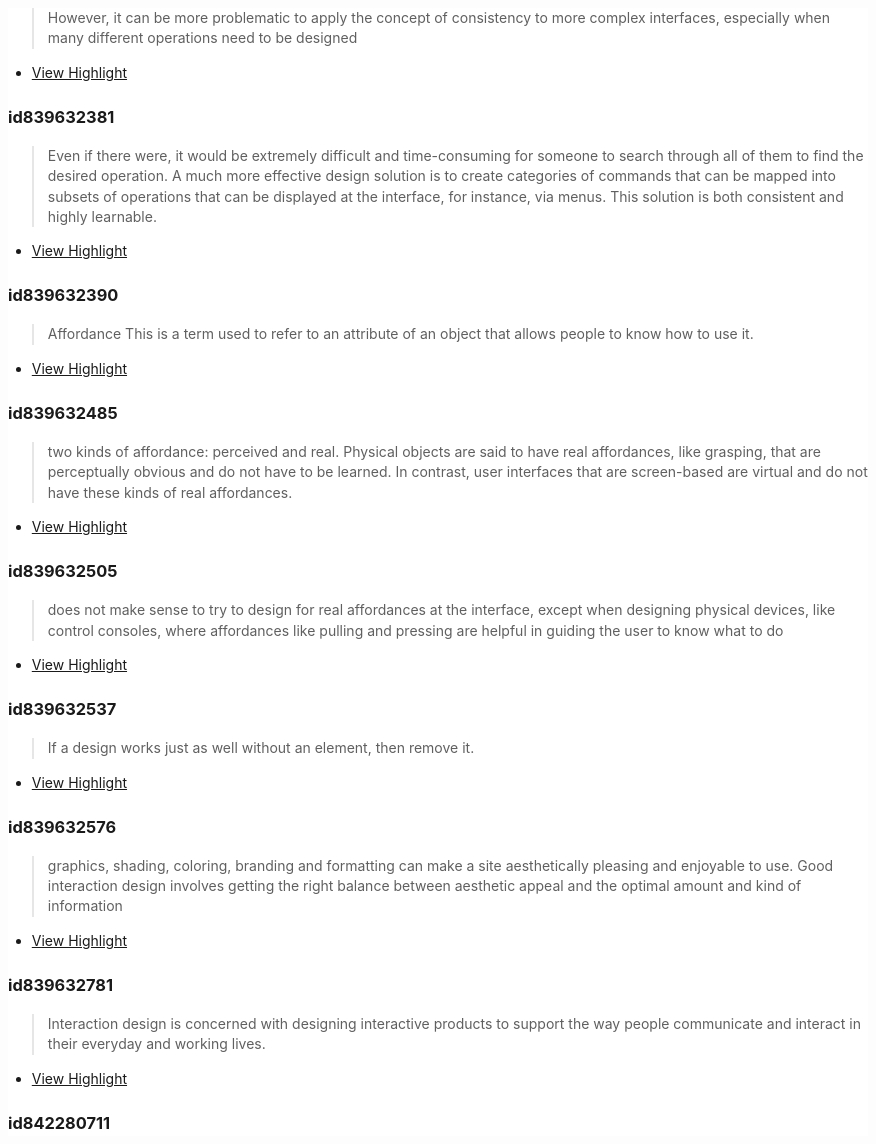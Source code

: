 > However, it can be more problematic to apply the concept of consistency to more complex interfaces, especially when many different operations need to be designed

 * [View Highlight](https://read.readwise.io/read/01jhnh2wje41h20bc5kwyfa2d6)
### id839632381

> Even if there were, it would be extremely difficult and time-consuming for someone to search through all of them to find the desired operation. A much more effective design solution is to create categories of commands that can be mapped into subsets of operations that can be displayed at the interface, for instance, via menus. This solution is both consistent and highly learnable.

 * [View Highlight](https://read.readwise.io/read/01jhnh3mzrth5sf667keqmy669)
### id839632390

> Affordance This is a term used to refer to an attribute of an object that allows people to know how to use it.

 * [View Highlight](https://read.readwise.io/read/01jhnh3v64zb6avsjhvb5hwe6t)
### id839632485

> two kinds of affordance: perceived and real.
> Physical objects are said to have real affordances, like grasping, that are perceptually obvious and do not have to be learned. In contrast, user interfaces that are screen-based are virtual and do not have these kinds of real affordances.

 * [View Highlight](https://read.readwise.io/read/01jhnh5a7v5d1470gwt9vx61fy)
### id839632505

> does not make sense to try to design for real affordances at the interface, except when designing physical devices, like control consoles, where affordances like pulling and pressing are helpful in guiding the user to know what to do

 * [View Highlight](https://read.readwise.io/read/01jhnh5s7h2bmt475gpd9b7zz3)
### id839632537

> If a design works just as well without an element, then remove it.

 * [View Highlight](https://read.readwise.io/read/01jhnh6f6n6834eh4ad4rq4jqn)
### id839632576

> graphics, shading, coloring, branding and formatting can make a site aesthetically pleasing and enjoyable to use. Good interaction design involves getting the right balance between aesthetic appeal and the optimal amount and kind of information

 * [View Highlight](https://read.readwise.io/read/01jhnh7864kj4qcpt384j0kzqt)
### id839632781

> Interaction design is concerned with designing interactive products to support the way people communicate and interact in their everyday and working lives.

 * [View Highlight](https://read.readwise.io/read/01jhnh8b290740jsgw6220yhjh)
### id842280711
